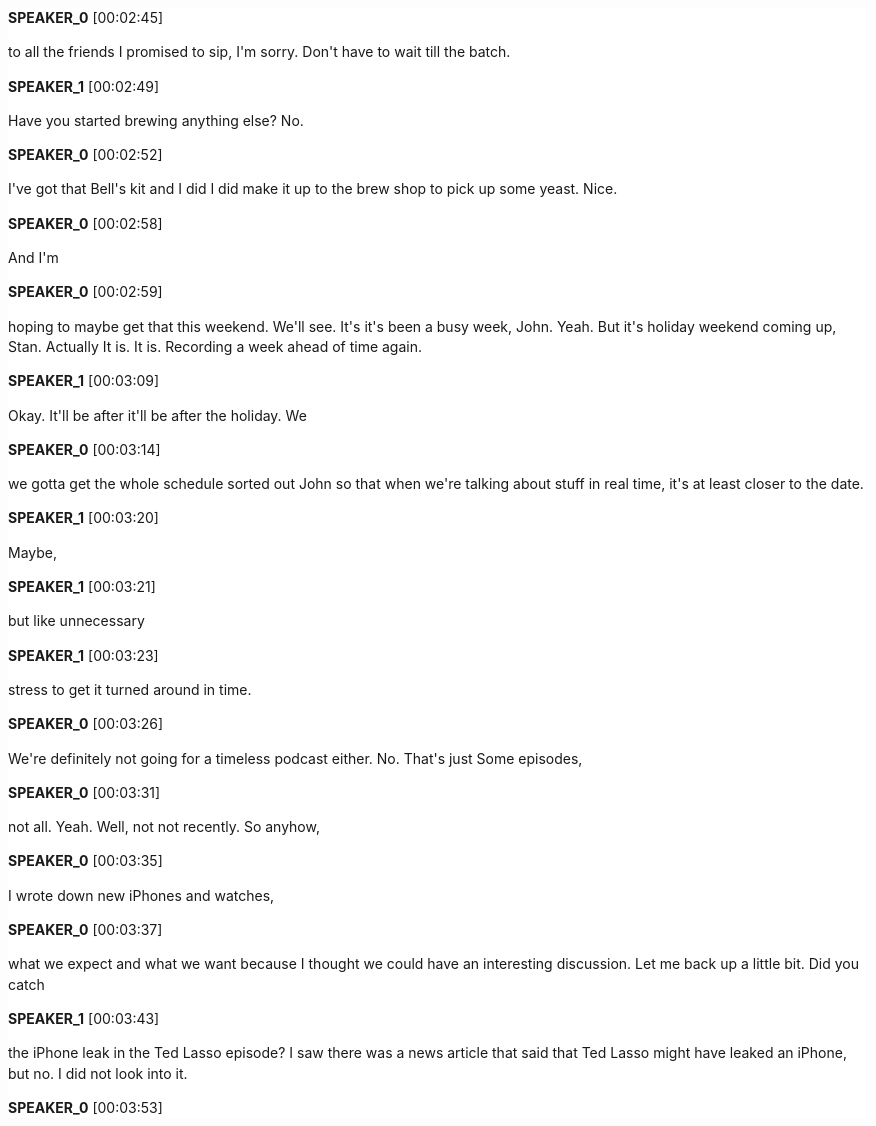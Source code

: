 **SPEAKER_0** [00:02:45]

to all the friends I promised to sip, I'm sorry. Don't have to wait till the batch.

**SPEAKER_1** [00:02:49]

Have you started brewing anything else? No.

**SPEAKER_0** [00:02:52]

I've got that Bell's kit and I did I did make it up to the brew shop to pick up some yeast. Nice.

**SPEAKER_0** [00:02:58]

And I'm

**SPEAKER_0** [00:02:59]

hoping to maybe get that this weekend. We'll see. It's it's been a busy week, John. Yeah. But it's holiday weekend coming up, Stan. Actually It is. It is. Recording a week ahead of time again.

**SPEAKER_1** [00:03:09]

Okay. It'll be after it'll be after the holiday. We

**SPEAKER_0** [00:03:14]

we gotta get the whole schedule sorted out John so that when we're talking about stuff in real time, it's at least closer to the date.

**SPEAKER_1** [00:03:20]

Maybe,

**SPEAKER_1** [00:03:21]

but like unnecessary

**SPEAKER_1** [00:03:23]

stress to get it turned around in time.

**SPEAKER_0** [00:03:26]

We're definitely not going for a timeless podcast either. No. That's just Some episodes,

**SPEAKER_0** [00:03:31]

not all. Yeah. Well, not not recently. So anyhow,

**SPEAKER_0** [00:03:35]

I wrote down new iPhones and watches,

**SPEAKER_0** [00:03:37]

what we expect and what we want because I thought we could have an interesting discussion. Let me back up a little bit. Did you catch

**SPEAKER_1** [00:03:43]

the iPhone leak in the Ted Lasso episode? I saw there was a news article that said that Ted Lasso might have leaked an iPhone, but no. I did not look into it.

**SPEAKER_0** [00:03:53]
